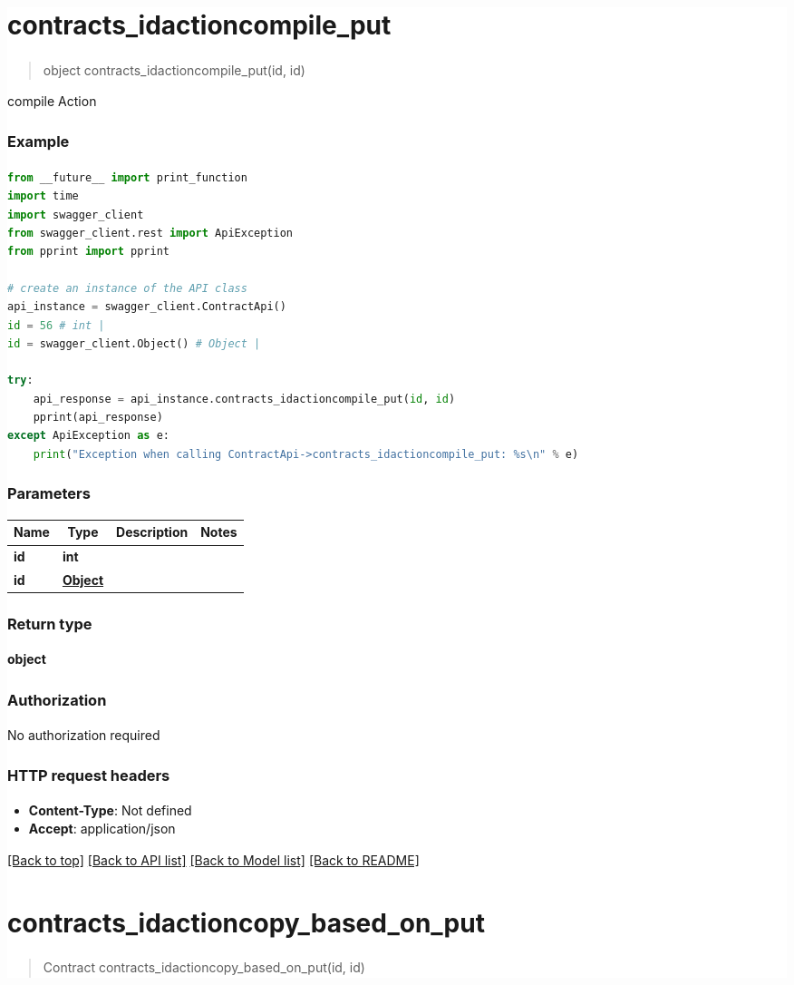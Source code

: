 # **contracts_idactioncompile_put**
> object contracts_idactioncompile_put(id, id)



compile Action

### Example
```python
from __future__ import print_function
import time
import swagger_client
from swagger_client.rest import ApiException
from pprint import pprint

# create an instance of the API class
api_instance = swagger_client.ContractApi()
id = 56 # int | 
id = swagger_client.Object() # Object | 

try:
    api_response = api_instance.contracts_idactioncompile_put(id, id)
    pprint(api_response)
except ApiException as e:
    print("Exception when calling ContractApi->contracts_idactioncompile_put: %s\n" % e)
```

### Parameters

Name | Type | Description  | Notes
------------- | ------------- | ------------- | -------------
 **id** | **int**|  | 
 **id** | [**Object**](.md)|  | 

### Return type

**object**

### Authorization

No authorization required

### HTTP request headers

 - **Content-Type**: Not defined
 - **Accept**: application/json

[[Back to top]](#) [[Back to API list]](../README.md#documentation-for-api-endpoints) [[Back to Model list]](../README.md#documentation-for-models) [[Back to README]](../README.md)

# **contracts_idactioncopy_based_on_put**
> Contract contracts_idactioncopy_based_on_put(id, id)
